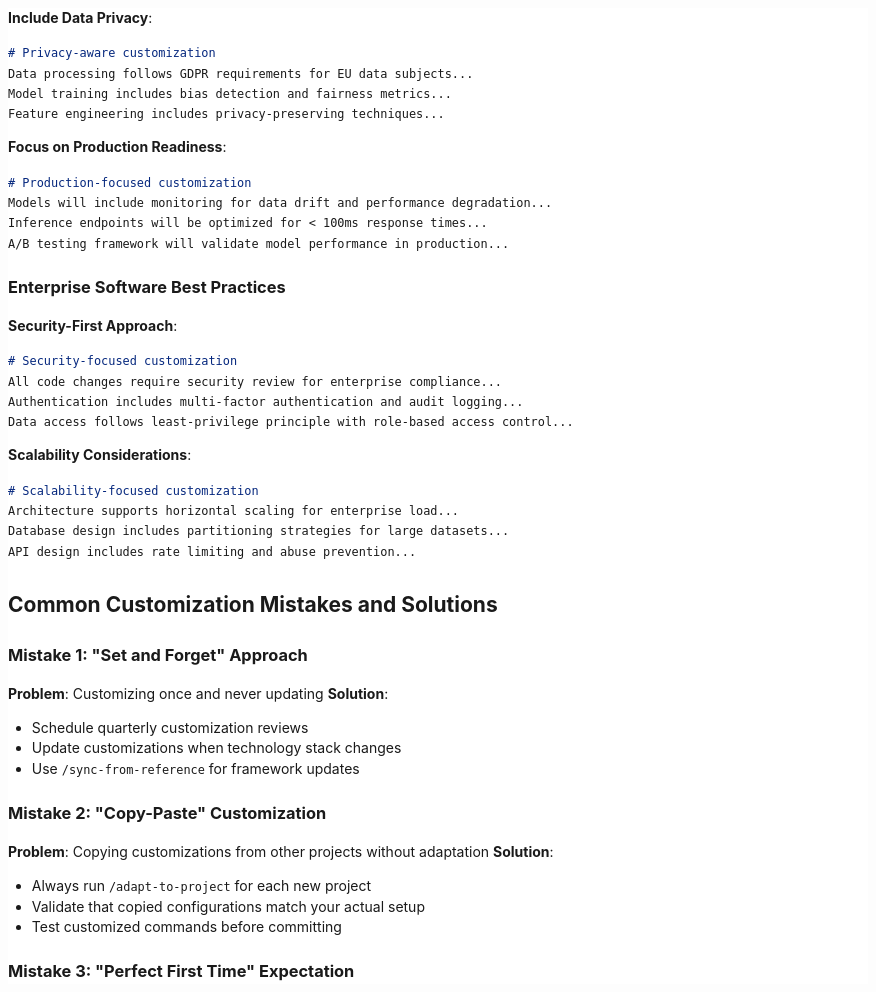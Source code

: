 **Include Data Privacy**:
```markdown
# Privacy-aware customization
Data processing follows GDPR requirements for EU data subjects...
Model training includes bias detection and fairness metrics...
Feature engineering includes privacy-preserving techniques...
```

**Focus on Production Readiness**:
```markdown
# Production-focused customization
Models will include monitoring for data drift and performance degradation...
Inference endpoints will be optimized for < 100ms response times...
A/B testing framework will validate model performance in production...
```

### Enterprise Software Best Practices

**Security-First Approach**:
```markdown
# Security-focused customization
All code changes require security review for enterprise compliance...
Authentication includes multi-factor authentication and audit logging...
Data access follows least-privilege principle with role-based access control...
```

**Scalability Considerations**:
```markdown
# Scalability-focused customization
Architecture supports horizontal scaling for enterprise load...
Database design includes partitioning strategies for large datasets...
API design includes rate limiting and abuse prevention...
```

## Common Customization Mistakes and Solutions

### Mistake 1: "Set and Forget" Approach

**Problem**: Customizing once and never updating
**Solution**: 
- Schedule quarterly customization reviews
- Update customizations when technology stack changes
- Use `/sync-from-reference` for framework updates

### Mistake 2: "Copy-Paste" Customization

**Problem**: Copying customizations from other projects without adaptation
**Solution**:
- Always run `/adapt-to-project` for each new project
- Validate that copied configurations match your actual setup
- Test customized commands before committing

### Mistake 3: "Perfect First Time" Expectation
